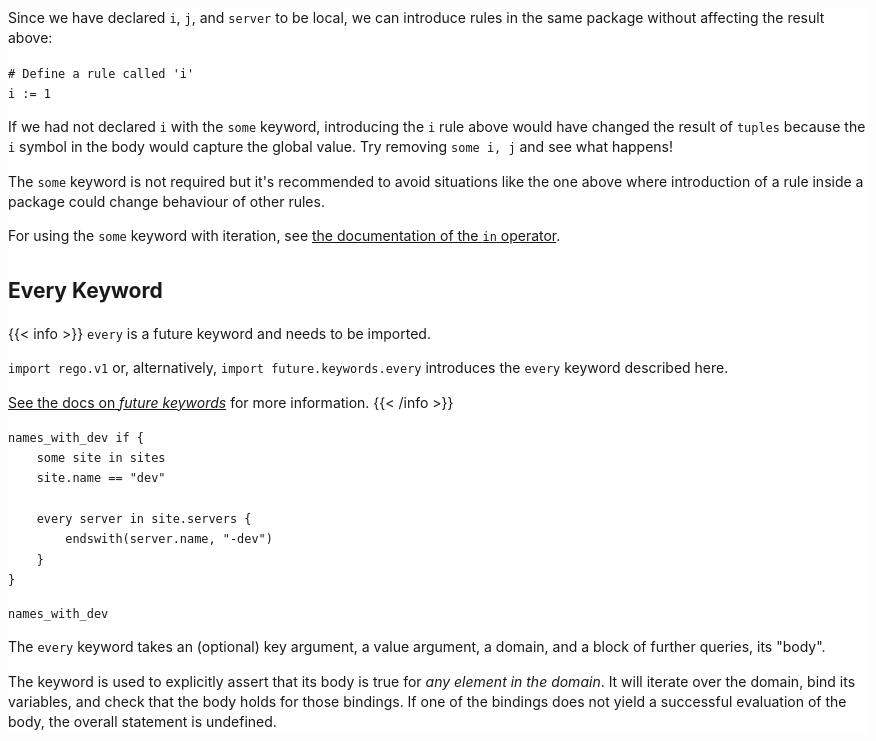 ```live:eg/data/some/i:output
```

Since we have declared `i`, `j`, and `server` to be local, we can introduce
rules in the same package without affecting the result above:

```live:eg/data/some/i:module
# Define a rule called 'i'
i := 1
```

If we had not declared `i` with the `some` keyword, introducing the `i` rule
above would have changed the result of `tuples` because the `i` symbol in the
body would capture the global value. Try removing `some i, j` and see what happens!

The `some` keyword is not required but it's recommended to avoid situations like
the one above where introduction of a rule inside a package could change
behaviour of other rules.

For using the `some` keyword with iteration, see
[the documentation of the `in` operator](#membership-and-iteration-in).

## Every Keyword

{{< info >}}
`every` is a future keyword and needs to be imported.

`import rego.v1` or, alternatively, `import future.keywords.every` introduces the `every` keyword described here.

[See the docs on _future keywords_](#future-keywords) for more information.
{{< /info >}}

```live:eg/data/every0:module:merge_down
names_with_dev if {
    some site in sites
    site.name == "dev"

    every server in site.servers {
        endswith(server.name, "-dev")
    }
}
```

```live:eg/data/every0:query:merge_down
names_with_dev
```

```live:eg/data/every0:output
```

The `every` keyword takes an (optional) key argument, a value argument, a domain, and a
block of further queries, its "body".

The keyword is used to explicitly assert that its body is true for _any element in the domain_.
It will iterate over the domain, bind its variables, and check that the body holds
for those bindings.
If one of the bindings does not yield a successful evaluation of the body, the overall
statement is undefined.
